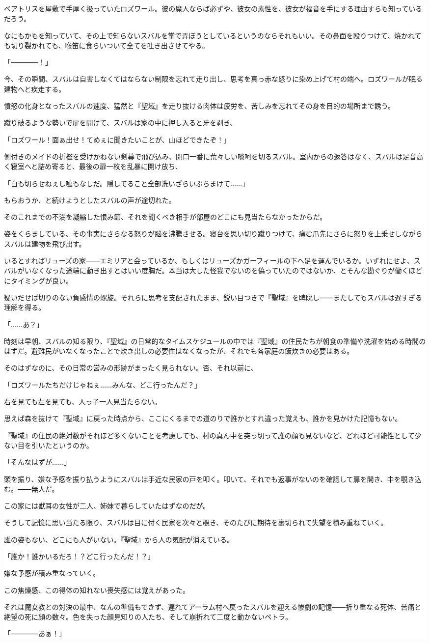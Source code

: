 ベアトリスを屋敷で手厚く扱っていたロズワール。彼の魔人ならば必ずや、彼女の素性を、彼女が福音を手にする理由すらも知っているだろう。

なにもかもを知っていて、その上で知らないスバルを掌で弄ぼうとしているというのならそれもいい。その鼻面を殴りつけて、焼かれても切り裂かれても、喉笛に食らいついて全てを吐き出させてやる。

「――――！」

今、その瞬間、スバルは自害しなくてはならない制限を忘れて走り出し、思考を真っ赤な怒りに染め上げて村の端へ。ロズワールが眠る建物へと疾走する。

憤怒の化身となったスバルの速度、猛然と『聖域』を走り抜ける肉体は疲労を、苦しみを忘れてその身を目的の場所まで誘う。

蹴り破るような勢いで扉を開けて、スバルは家の中に押し入ると牙を剥き、

「ロズワール！面ぁ出せ！てめぇに聞きたいことが、山ほどできたぞ！」

側付きのメイドの折檻を受けかねない剣幕で飛び込み、開口一番に荒々しい啖呵を切るスバル。室内からの返答はなく、スバルは足音高く寝室へと詰め寄ると、最後の扉一枚を乱暴に開け放ち、

「白も切らせねぇし嘘もなしだ。隠してること全部洗いざらいぶちまけて……」

もらおうか、と続けようとしたスバルの声が途切れた。

そのこれまでの不満を凝縮した恨み節、それを聞くべき相手が部屋のどこにも見当たらなかったからだ。

姿をくらましている、その事実にさらなる怒りが脳を沸騰させる。寝台を思い切り蹴りつけて、痛む爪先にさらに怒りを上乗せしながらスバルは建物を飛び出す。

いるとすればリューズの家――エミリアと会っているか、もしくはリューズかガーフィールの下へ足を運んでいるか。いずれにせよ、スバルがいなくなった途端に動き出すとはいい度胸だ。本当は大した怪我でないのを偽っていたのではないか、とそんな勘ぐりが働くほどにタイミングが良い。

疑いだせば切りのない負感情の螺旋。それらに思考を支配されたまま、鋭い目つきで『聖域』を睥睨し――またしてもスバルは遅すぎる理解を得る。

「……あ？」

時刻は早朝、スバルの知る限り、『聖域』の日常的なタイムスケジュールの中では『聖域』の住民たちが朝食の準備や洗濯を始める時間のはずだ。避難民がいなくなったことで炊き出しの必要性はなくなったが、それでも各家庭の飯炊きの必要はある。

そのはずなのに、その日常の営みの形跡がまったく見られない。否、それ以前に、

「ロズワールたちだけじゃねぇ……みんな、どこ行ったんだ？」

右を見ても左を見ても、人っ子一人見当たらない。

思えば森を抜けて『聖域』に戻った時点から、ここにくるまでの道のりで誰かとすれ違った覚えも、誰かを見かけた記憶もない。

『聖域』の住民の絶対数がそれほど多くないことを考慮しても、村の真ん中を突っ切って誰の顔も見ないなど、どれほど可能性として少ない目を引いたというのか。

「そんなはずが……」

頭を振り、嫌な予感を振り払うようにスバルは手近な民家の戸を叩く。叩いて、それでも返事がないのを確認して扉を開き、中を覗き込む。――無人だ。

この家には獣耳の女性が二人、姉妹で暮らしていたはずなのだが。

そうして記憶に思い当たる限り、スバルは目に付く民家を次々と覗き、そのたびに期待を裏切られて失望を積み重ねていく。

誰の姿もない、どこにも人がいない。『聖域』から人の気配が消えている。

「誰か！誰かいるだろ！？どこ行ったんだ！？」

嫌な予感が積み重なっていく。

この焦燥感、この得体の知れない喪失感には覚えがあった。

それは魔女教との対決の最中、なんの準備もできず、遅れてアーラム村へ戻ったスバルを迎える惨劇の記憶――折り重なる死体、苦痛と絶望の死に顔の数々。色を失った顔見知りの人たち、そして崩折れて二度と動かないペトラ。

「――――あぁ！」
